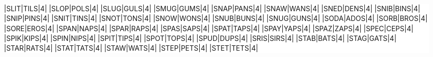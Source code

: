 |SLIT|TILS|4|
|SLOP|POLS|4|
|SLUG|GULS|4|
|SMUG|GUMS|4|
|SNAP|PANS|4|
|SNAW|WANS|4|
|SNED|DENS|4|
|SNIB|BINS|4|
|SNIP|PINS|4|
|SNIT|TINS|4|
|SNOT|TONS|4|
|SNOW|WONS|4|
|SNUB|BUNS|4|
|SNUG|GUNS|4|
|SODA|ADOS|4|
|SORB|BROS|4|
|SORE|EROS|4|
|SPAN|NAPS|4|
|SPAR|RAPS|4|
|SPAS|SAPS|4|
|SPAT|TAPS|4|
|SPAY|YAPS|4|
|SPAZ|ZAPS|4|
|SPEC|CEPS|4|
|SPIK|KIPS|4|
|SPIN|NIPS|4|
|SPIT|TIPS|4|
|SPOT|TOPS|4|
|SPUD|DUPS|4|
|SRIS|SIRS|4|
|STAB|BATS|4|
|STAG|GATS|4|
|STAR|RATS|4|
|STAT|TATS|4|
|STAW|WATS|4|
|STEP|PETS|4|
|STET|TETS|4|